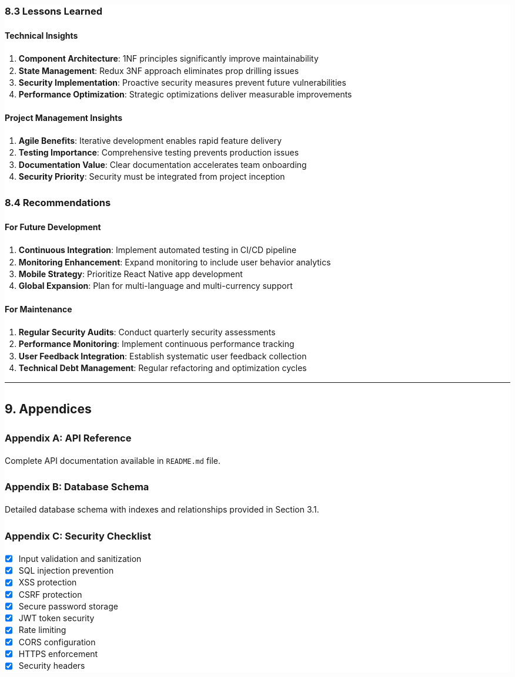 ### 8.3 Lessons Learned

#### Technical Insights

1. **Component Architecture**: 1NF principles significantly improve maintainability
2. **State Management**: Redux 3NF approach eliminates prop drilling issues
3. **Security Implementation**: Proactive security measures prevent future vulnerabilities
4. **Performance Optimization**: Strategic optimizations deliver measurable improvements

#### Project Management Insights

1. **Agile Benefits**: Iterative development enables rapid feature delivery
2. **Testing Importance**: Comprehensive testing prevents production issues
3. **Documentation Value**: Clear documentation accelerates team onboarding
4. **Security Priority**: Security must be integrated from project inception

### 8.4 Recommendations

#### For Future Development

1. **Continuous Integration**: Implement automated testing in CI/CD pipeline
2. **Monitoring Enhancement**: Expand monitoring to include user behavior analytics
3. **Mobile Strategy**: Prioritize React Native app development
4. **Global Expansion**: Plan for multi-language and multi-currency support

#### For Maintenance

1. **Regular Security Audits**: Conduct quarterly security assessments
2. **Performance Monitoring**: Implement continuous performance tracking
3. **User Feedback Integration**: Establish systematic user feedback collection
4. **Technical Debt Management**: Regular refactoring and optimization cycles

---

## 9. Appendices

### Appendix A: API Reference

Complete API documentation available in `README.md` file.

### Appendix B: Database Schema

Detailed database schema with indexes and relationships provided in Section 3.1.

### Appendix C: Security Checklist

- [x] Input validation and sanitization
- [x] SQL injection prevention
- [x] XSS protection
- [x] CSRF protection
- [x] Secure password storage
- [x] JWT token security
- [x] Rate limiting
- [x] CORS configuration
- [x] HTTPS enforcement
- [x] Security headers
